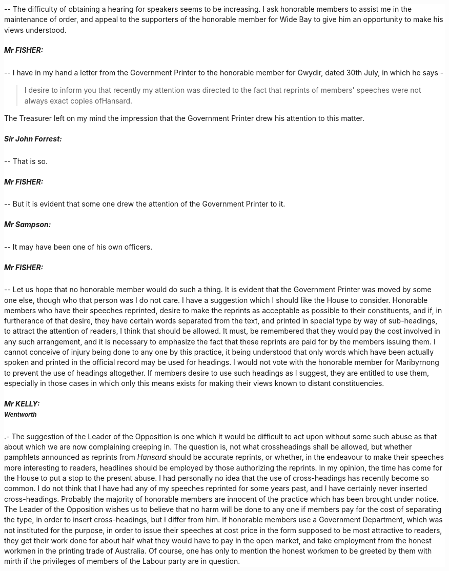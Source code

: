 -- The difficulty of obtaining a hearing for speakers seems to be increasing. I ask honorable members to assist me in the maintenance of order, and appeal to the supporters of the honorable member for Wide Bay to give him an opportunity to make his views understood. 

##### Mr FISHER:

-- I have in my hand a letter from the Government Printer to the honorable member for Gwydir, dated 30th July, in which he says - 

  >I desire to inform you that recently my attention was directed to the fact that reprints of members' speeches were not always exact copies ofHansard. 

The Treasurer left on my mind the impression that the Government Printer drew his attention to this matter. 

##### Sir John Forrest:

--  That is so. 

##### Mr FISHER:

-- But it is evident that some one drew the attention of the Government Printer to it. 

##### Mr Sampson:

--  It may have been one of his own officers. 

##### Mr FISHER:

-- Let us hope that no honorable member would do such a thing. It is evident that the Government Printer was moved by some one else, though who that person was I do not care. I have a suggestion which I should like the House to consider. Honorable members who have their speeches reprinted, desire to make the reprints as acceptable as possible to their constituents, and if, in furtherance of that desire, they have certain words separated from the text, and printed in special type by way of sub-headings, to attract the attention of readers, I think that should be allowed. It must, be remembered that they would pay the cost involved in any such arrangement, and it is necessary to emphasize the fact that these reprints are paid for by the members issuing them. I cannot conceive of injury being done to any one by this practice, it being understood that only words which have been actually spoken and printed in the official record may be used for headings. I would not vote with the honorable member for Maribyrnong to prevent the use of headings altogether. If members desire to use such headings as I suggest, they are entitled to use them, especially in those cases in which only this means exists for making their views known to distant constituencies. 

##### Mr KELLY:<br><small class="text-muted">Wentworth</small>

.- The suggestion of the Leader of the Opposition is one which it would be difficult to act upon without some such abuse as that about which we are now complaining creeping in. The question is, not what crossheadings shall be allowed, but whether pamphlets announced as reprints from  *Hansard*  should be accurate reprints, or whether, in the endeavour to make their speeches more interesting to readers, headlines should be employed by those authorizing the reprints. In my opinion, the time has come for the House to put a stop to the present abuse. I had personally no idea that the use of cross-headings has recently become so common. I do not think that I have had any of my speeches reprinted for some years past, and I have certainly never inserted cross-headings. Probably the majority of honorable members are innocent of the practice which has been brought under notice. The Leader of the Opposition wishes us to believe that no harm will be done to any one if members pay for the cost of separating the type, in order to insert cross-headings, but I differ from him. If honorable members use a Government Department, which was not instituted for the purpose, in order to issue their speeches at cost price in the form supposed to be most attractive to readers, they get their work done for about half what they would have to pay in the open market, and take employment from the honest workmen in the printing trade of Australia. Of course, one has only to mention the honest workmen to be greeted by them with mirth if the privileges of members of the Labour party are in question. 
